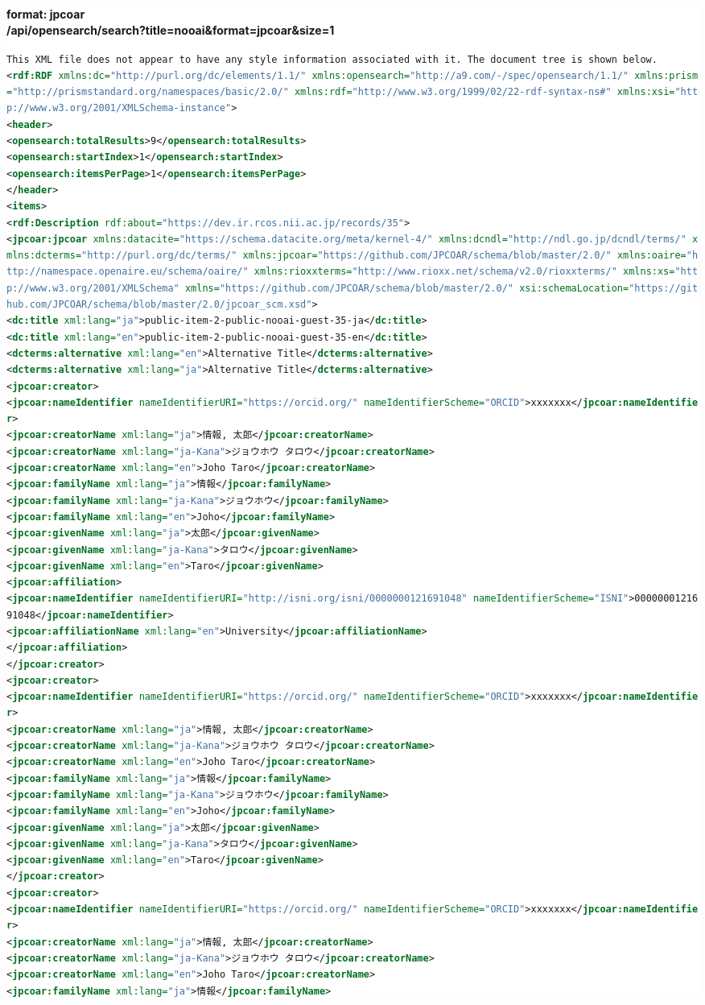   **format: jpcoar**  
  **/api/opensearch/search?title=nooai&amp;format=jpcoar&amp;size=1**

  ```xml
  This XML file does not appear to have any style information associated with it. The document tree is shown below.
  <rdf:RDF xmlns:dc="http://purl.org/dc/elements/1.1/" xmlns:opensearch="http://a9.com/-/spec/opensearch/1.1/" xmlns:prism="http://prismstandard.org/namespaces/basic/2.0/" xmlns:rdf="http://www.w3.org/1999/02/22-rdf-syntax-ns#" xmlns:xsi="http://www.w3.org/2001/XMLSchema-instance">
  <header>
  <opensearch:totalResults>9</opensearch:totalResults>
  <opensearch:startIndex>1</opensearch:startIndex>
  <opensearch:itemsPerPage>1</opensearch:itemsPerPage>
  </header>
  <items>
  <rdf:Description rdf:about="https://dev.ir.rcos.nii.ac.jp/records/35">
  <jpcoar:jpcoar xmlns:datacite="https://schema.datacite.org/meta/kernel-4/" xmlns:dcndl="http://ndl.go.jp/dcndl/terms/" xmlns:dcterms="http://purl.org/dc/terms/" xmlns:jpcoar="https://github.com/JPCOAR/schema/blob/master/2.0/" xmlns:oaire="http://namespace.openaire.eu/schema/oaire/" xmlns:rioxxterms="http://www.rioxx.net/schema/v2.0/rioxxterms/" xmlns:xs="http://www.w3.org/2001/XMLSchema" xmlns="https://github.com/JPCOAR/schema/blob/master/2.0/" xsi:schemaLocation="https://github.com/JPCOAR/schema/blob/master/2.0/jpcoar_scm.xsd">
  <dc:title xml:lang="ja">public-item-2-public-nooai-guest-35-ja</dc:title>
  <dc:title xml:lang="en">public-item-2-public-nooai-guest-35-en</dc:title>
  <dcterms:alternative xml:lang="en">Alternative Title</dcterms:alternative>
  <dcterms:alternative xml:lang="ja">Alternative Title</dcterms:alternative>
  <jpcoar:creator>
  <jpcoar:nameIdentifier nameIdentifierURI="https://orcid.org/" nameIdentifierScheme="ORCID">xxxxxxx</jpcoar:nameIdentifier>
  <jpcoar:creatorName xml:lang="ja">情報, 太郎</jpcoar:creatorName>
  <jpcoar:creatorName xml:lang="ja-Kana">ジョウホウ タロウ</jpcoar:creatorName>
  <jpcoar:creatorName xml:lang="en">Joho Taro</jpcoar:creatorName>
  <jpcoar:familyName xml:lang="ja">情報</jpcoar:familyName>
  <jpcoar:familyName xml:lang="ja-Kana">ジョウホウ</jpcoar:familyName>
  <jpcoar:familyName xml:lang="en">Joho</jpcoar:familyName>
  <jpcoar:givenName xml:lang="ja">太郎</jpcoar:givenName>
  <jpcoar:givenName xml:lang="ja-Kana">タロウ</jpcoar:givenName>
  <jpcoar:givenName xml:lang="en">Taro</jpcoar:givenName>
  <jpcoar:affiliation>
  <jpcoar:nameIdentifier nameIdentifierURI="http://isni.org/isni/0000000121691048" nameIdentifierScheme="ISNI">0000000121691048</jpcoar:nameIdentifier>
  <jpcoar:affiliationName xml:lang="en">University</jpcoar:affiliationName>
  </jpcoar:affiliation>
  </jpcoar:creator>
  <jpcoar:creator>
  <jpcoar:nameIdentifier nameIdentifierURI="https://orcid.org/" nameIdentifierScheme="ORCID">xxxxxxx</jpcoar:nameIdentifier>
  <jpcoar:creatorName xml:lang="ja">情報, 太郎</jpcoar:creatorName>
  <jpcoar:creatorName xml:lang="ja-Kana">ジョウホウ タロウ</jpcoar:creatorName>
  <jpcoar:creatorName xml:lang="en">Joho Taro</jpcoar:creatorName>
  <jpcoar:familyName xml:lang="ja">情報</jpcoar:familyName>
  <jpcoar:familyName xml:lang="ja-Kana">ジョウホウ</jpcoar:familyName>
  <jpcoar:familyName xml:lang="en">Joho</jpcoar:familyName>
  <jpcoar:givenName xml:lang="ja">太郎</jpcoar:givenName>
  <jpcoar:givenName xml:lang="ja-Kana">タロウ</jpcoar:givenName>
  <jpcoar:givenName xml:lang="en">Taro</jpcoar:givenName>
  </jpcoar:creator>
  <jpcoar:creator>
  <jpcoar:nameIdentifier nameIdentifierURI="https://orcid.org/" nameIdentifierScheme="ORCID">xxxxxxx</jpcoar:nameIdentifier>
  <jpcoar:creatorName xml:lang="ja">情報, 太郎</jpcoar:creatorName>
  <jpcoar:creatorName xml:lang="ja-Kana">ジョウホウ タロウ</jpcoar:creatorName>
  <jpcoar:creatorName xml:lang="en">Joho Taro</jpcoar:creatorName>
  <jpcoar:familyName xml:lang="ja">情報</jpcoar:familyName>
  ```